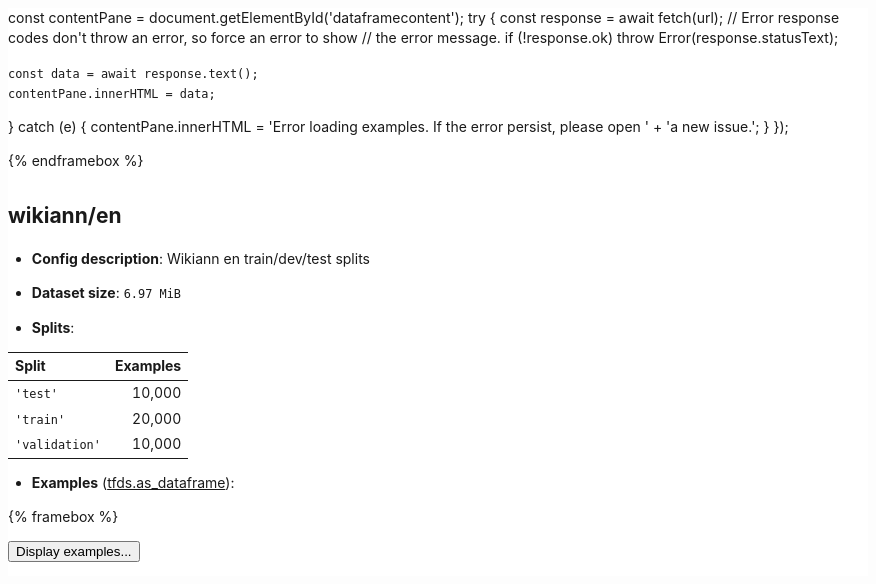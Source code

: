   const contentPane = document.getElementById('dataframecontent');
  try {
    const response = await fetch(url);
    // Error response codes don't throw an error, so force an error to show
    // the error message.
    if (!response.ok) throw Error(response.statusText);

    const data = await response.text();
    contentPane.innerHTML = data;
  } catch (e) {
    contentPane.innerHTML =
        'Error loading examples. If the error persist, please open '
        + 'a new issue.';
  }
});
</script>

{% endframebox %}



## wikiann/en

*   **Config description**: Wikiann en train/dev/test splits

*   **Dataset size**: `6.97 MiB`

*   **Splits**:

Split          | Examples
:------------- | -------:
`'test'`       | 10,000
`'train'`      | 20,000
`'validation'` | 10,000

*   **Examples**
    ([tfds.as_dataframe](https://www.tensorflow.org/datasets/api_docs/python/tfds/as_dataframe)):



{% framebox %}

<button id="displaydataframe">Display examples...</button>
<div id="dataframecontent" style="overflow-x:auto"></div>
<script>
const url = "https://storage.googleapis.com/tfds-data/visualization/dataframe/wikiann-en-1.0.0.html";
const dataButton = document.getElementById('displaydataframe');
dataButton.addEventListener('click', async () => {
  // Disable the button after clicking (dataframe loaded only once).
  dataButton.disabled = true;

  const contentPane = document.getElementById('dataframecontent');
  try {
    const response = await fetch(url);
    // Error response codes don't throw an error, so force an error to show
    // the error message.
    if (!response.ok) throw Error(response.statusText);
